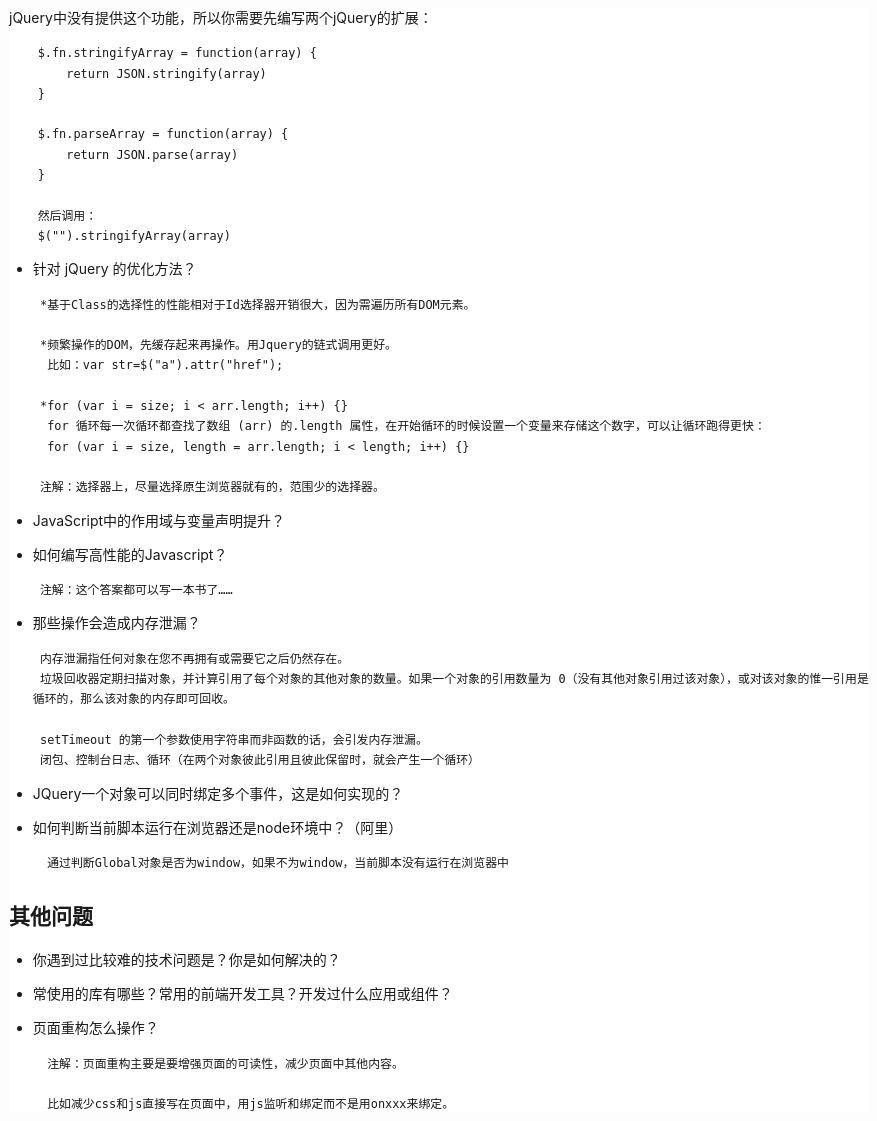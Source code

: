 			
jQuery中没有提供这个功能，所以你需要先编写两个jQuery的扩展：
 
		$.fn.stringifyArray = function(array) {
		    return JSON.stringify(array)
		}
		
		$.fn.parseArray = function(array) {
		    return JSON.parse(array)
		} 

		然后调用：
		$("").stringifyArray(array)


-  针对 jQuery 的优化方法？

		*基于Class的选择性的性能相对于Id选择器开销很大，因为需遍历所有DOM元素。

		*频繁操作的DOM，先缓存起来再操作。用Jquery的链式调用更好。   
         比如：var str=$("a").attr("href");

		*for (var i = size; i < arr.length; i++) {}
         for 循环每一次循环都查找了数组 (arr) 的.length 属性，在开始循环的时候设置一个变量来存储这个数字，可以让循环跑得更快： 
         for (var i = size, length = arr.length; i < length; i++) {}

        注解：选择器上，尽量选择原生浏览器就有的，范围少的选择器。

-  JavaScript中的作用域与变量声明提升？ 

-  如何编写高性能的Javascript？

        注解：这个答案都可以写一本书了……

-  那些操作会造成内存泄漏？


			 
	    内存泄漏指任何对象在您不再拥有或需要它之后仍然存在。
        垃圾回收器定期扫描对象，并计算引用了每个对象的其他对象的数量。如果一个对象的引用数量为 0（没有其他对象引用过该对象），或对该对象的惟一引用是循环的，那么该对象的内存即可回收。

        setTimeout 的第一个参数使用字符串而非函数的话，会引发内存泄漏。
		闭包、控制台日志、循环（在两个对象彼此引用且彼此保留时，就会产生一个循环）

-  JQuery一个对象可以同时绑定多个事件，这是如何实现的？

- 如何判断当前脚本运行在浏览器还是node环境中？（阿里）
			
		通过判断Global对象是否为window，如果不为window，当前脚本没有运行在浏览器中
  

## <a name='other'>其他问题</a>


- 你遇到过比较难的技术问题是？你是如何解决的？

- 常使用的库有哪些？常用的前端开发工具？开发过什么应用或组件？

- 页面重构怎么操作？

        注解：页面重构主要是要增强页面的可读性，减少页面中其他内容。
        
        比如减少css和js直接写在页面中，用js监听和绑定而不是用onxxx来绑定。
        